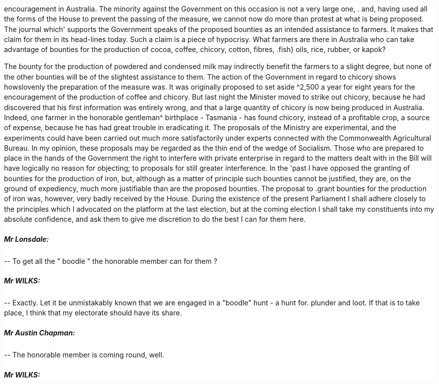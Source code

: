 encouragement in Australia. The minority against the Government on this occasion is not a very large one, . and, having used all the forms of the House to prevent the passing of the measure, we cannot now do more than protest at what is being proposed. The journal which' supports the Government speaks of the proposed bounties as an intended assistance to farmers. It makes that claim for them in its head-lines today. Such a claim is a piece of hypocrisy. What farmers are there in Australia who can take advantage of bounties for the production of cocoa, coffee, chicory, cotton, fibres, .fish} oils, rice, rubber, or kapok? 

The bounty for the production of powdered and condensed milk may indirectly benefit the farmers to a slight degree, but none of the other bounties will be of the slightest assistance to them. The action of the Government in regard to chicory shows howslovenly the preparation of the measure was. It was originally proposed to set aside ^2,500 a year for eight years for the encouragement of the production of coffee and chicory. But last night the Minister moved to strike out chicory, because he had discovered that his first information was entirely wrong, and that a large quantity of chicory is now being produced in Australia. Indeed, one farmer in the honorable gentleman^ birthplace - Tasmania - has found chicory, instead of a profitable crop, a source of expense, because he has had great trouble in eradicating it. The proposals of the Ministry are experimental, and the experiments could have been carried out much more satisfactorily under experts connected with the Commonwealth Agricultural Bureau. In my opinion, these proposals may be regarded as the thin end of the wedge of Socialism. Those who are prepared to place in the hands of the Government the right to interfere with private enterprise in regard to the matters dealt with in the Bill will have logically no reason for objecting; to proposals for still greater interference. In the 'past I have opposed the granting of bounties for the production of iron, but, although as a matter of principle such bounties cannot be justified, they are, on the ground of expediency, much more justifiable than are the proposed bounties. The proposal to .grant bounties for the production of iron was, however, very badly received by the House. During the existence of the present Parliament I shall adhere closely to the principles which I advocated on the platform at the last election, but at the coming election I shall take my constituents into my absolute confidence, and ask them to give me discretion to do the best I can for them here. 

##### Mr Lonsdale:

--  To get all the " boodle " the honorable member can for them ? 

##### Mr WILKS:

-- Exactly. Let it be unmistakably known that we are engaged in a "boodle" hunt - a hunt for. plunder and loot. If that is to take place, I think that my electorate should have its share. 

##### Mr Austin Chapman:

--  The honorable member is coming round, well. 

##### Mr WILKS:

